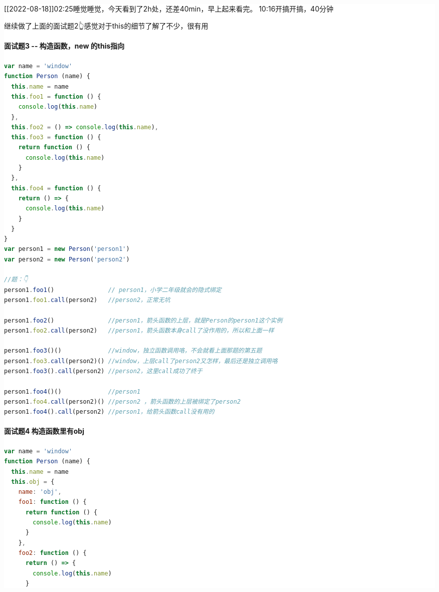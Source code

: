```JavaScript
```

[[2022-08-18]]02:25睡觉睡觉，今天看到了2h处，还差40min，早上起来看完。
10:16开搞开搞，40分钟

继续做了上面的面试题2👆感觉对于this的细节了解了不少，很有用

#### 面试题3  -- 构造函数，new 的this指向

```javascript
var name = 'window'
function Person (name) {
  this.name = name
  this.foo1 = function () {
    console.log(this.name)
  },
  this.foo2 = () => console.log(this.name),
  this.foo3 = function () {
    return function () {
      console.log(this.name)
    }
  },
  this.foo4 = function () {
    return () => {
      console.log(this.name)
    }
  }
}
var person1 = new Person('person1')
var person2 = new Person('person2')

//题：👇
person1.foo1()               // person1，小学二年级就会的隐式绑定
person1.foo1.call(person2)   //person2，正常无坑

person1.foo2()               //person1，箭头函数的上层，就是Person的person1这个实例
person1.foo2.call(person2)   //person1，箭头函数本身call了没作用的，所以和上面一样

person1.foo3()()             //window，独立函数调用咯，不会就看上面那题的第五题
person1.foo3.call(person2)() //window，上层call了person2又怎样，最后还是独立调用咯
person1.foo3().call(person2) //person2，这里call成功了终于

person1.foo4()()             //person1
person1.foo4.call(person2)() //person2 ，箭头函数的上层被绑定了person2
person1.foo4().call(person2) //person1，给箭头函数call没有用的
```



#### 面试题4  构造函数里有obj

```javascript
var name = 'window'
function Person (name) {
  this.name = name
  this.obj = {
    name: 'obj',
    foo1: function () {
      return function () {
        console.log(this.name)
      }
    },
    foo2: function () {
      return () => {
        console.log(this.name)
      }
```